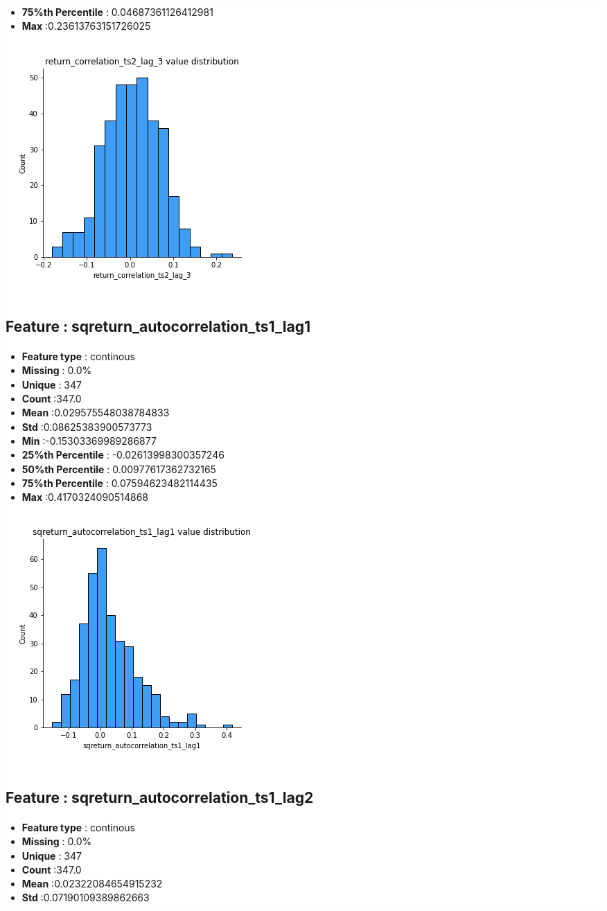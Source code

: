 - **75%th Percentile** : 0.04687361126412981
- **Max** :0.23613763151726025

![](return_correlation_ts2_lag_3.png)
## Feature : sqreturn_autocorrelation_ts1_lag1
- **Feature type** : continous
- **Missing** : 0.0%
- **Unique** : 347
- **Count** :347.0
- **Mean** :0.029575548038784833
- **Std** :0.08625383900573773
- **Min** :-0.15303369989286877
- **25%th Percentile** : -0.02613998300357246
- **50%th Percentile** : 0.00977617362732165
- **75%th Percentile** : 0.07594623482114435
- **Max** :0.4170324090514868

![](sqreturn_autocorrelation_ts1_lag1.png)
## Feature : sqreturn_autocorrelation_ts1_lag2
- **Feature type** : continous
- **Missing** : 0.0%
- **Unique** : 347
- **Count** :347.0
- **Mean** :0.02322084654915232
- **Std** :0.07190109389862663